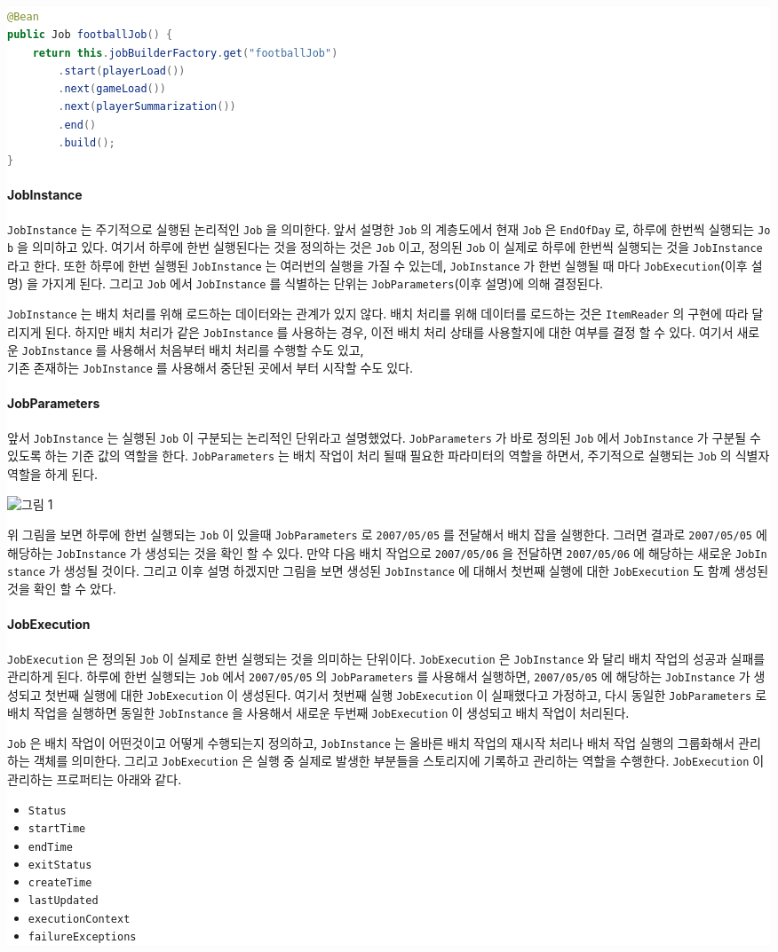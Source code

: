 ```java
@Bean
public Job footballJob() {
    return this.jobBuilderFactory.get("footballJob")
        .start(playerLoad())
        .next(gameLoad())
        .next(playerSummarization())
        .end()
        .build();
}
```  

#### JobInstance
`JobInstance` 는 주기적으로 실행된 논리적인 `Job` 을 의미한다. 
앞서 설명한 `Job` 의 계층도에서 현재 `Job` 은 `EndOfDay` 로, 하루에 한번씩 실행되는 `Job` 을 의미하고 있다. 
여기서 하루에 한번 실행된다는 것을 정의하는 것은 `Job` 이고, 
정의된 `Job` 이 실제로 하루에 한번씩 실행되는 것을 `JobInstance` 라고 한다. 
또한 하루에 한번 실행된 `JobInstance` 는 여러번의 실행을 가질 수 있는데, 
`JobInstance` 가 한번 실행될 때 마다 `JobExecution`(이후 설명) 을 가지게 된다. 
그리고 `Job` 에서 `JobInstance` 를 식별하는 단위는 `JobParameters`(이후 설명)에 의해 결정된다.  

`JobInstance` 는 배치 처리를 위해 로드하는 데이터와는 관계가 있지 않다. 
배치 처리를 위해 데이터를 로드하는 것은 `ItemReader` 의 구현에 따라 달리지게 된다. 
하지만 배치 처리가 같은 `JobInstance` 를 사용하는 경우, 이전 배치 처리 상태를 사용할지에 대한 여부를 결정 할 수 있다. 
여기서 새로운 `JobInstance` 를 사용해서 처음부터 배치 처리를 수행할 수도 있고,  
기존 존재하는 `JobInstance` 를 사용해서 중단된 곳에서 부터 시작할 수도 있다.  

#### JobParameters
앞서 `JobInstance` 는 실행된 `Job` 이 구분되는 논리적인 단위라고 설명했었다. 
`JobParameters` 가 바로 정의된 `Job` 에서 `JobInstance` 가 구분될 수 있도록 하는 기준 값의 역할을 한다. 
`JobParameters` 는 배치 작업이 처리 될때 필요한 파라미터의 역할을 하면서, 
주기적으로 실행되는 `Job` 의 식별자 역할을 하게 된다.  

![그림 1]({{site.baseurl}}/img/spring/concept-batch-doamin-3.png)  

위 그림을 보면 하루에 한번 실행되는 `Job` 이 있을때 `JobParameters` 로 `2007/05/05` 를 전달해서 배치 잡을 실행한다. 
그러면 결과로 `2007/05/05` 에 해당하는 `JobInstance` 가 생성되는 것을 확인 할 수 있다. 
만약 다음 배치 작업으로 `2007/05/06` 을 전달하면 `2007/05/06` 에 해당하는 새로운 `JobInstance` 가 생성될 것이다. 
그리고 이후 설명 하겠지만 그림을 보면 생성된 `JobInstance` 에 대해서 첫번째 실행에 대한 `JobExecution` 도 함꼐 생성된 것을 확인 할 수 았다. 

#### JobExecution
`JobExecution` 은 정의된 `Job` 이 실제로 한번 실행되는 것을 의미하는 단위이다. 
`JobExecution` 은 `JobInstance` 와 달리 배치 작업의 성공과 실패를 관리하게 된다. 
하루에 한번 실행되는 `Job` 에서 `2007/05/05` 의 `JobParameters` 를 사용해서 실행하면, 
`2007/05/05` 에 해당하는 `JobInstance` 가 생성되고 첫번째 실행에 대한 `JobExecution` 이 생성된다. 
여기서 첫번째 실행 `JobExecution` 이 실패했다고 가정하고, 
다시 동일한 `JobParameters` 로 배치 작업을 실행하면 동일한 `JobInstance` 을 사용해서 새로운 두번째 `JobExecution` 이 생성되고 
배치 작업이 처리된다.  

`Job` 은 배치 작업이 어떤것이고 어떻게 수행되는지 정의하고, 
`JobInstance` 는 올바른 배치 작업의 재시작 처리나 배처 작업 실행의 그룹화해서 관리하는 객체를 의미한다. 
그리고 `JobExecution` 은 실행 중 실제로 발생한 부분들을 스토리지에 기록하고 관리하는 역할을 수행한다. 
`JobExecution` 이 관리하는 프로퍼티는 아래와 같다. 
- `Status`
- `startTime`
- `endTime`
- `exitStatus` 
- `createTime`
- `lastUpdated`
- `executionContext`
- `failureExceptions`
